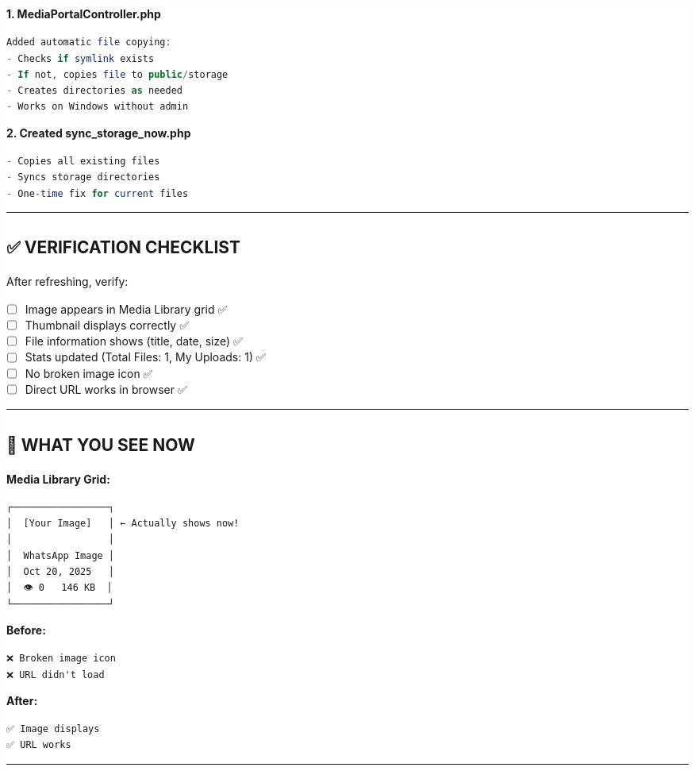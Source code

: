 **1. MediaPortalController.php**
```php
Added automatic file copying:
- Checks if symlink exists
- If not, copies file to public/storage
- Creates directories as needed
- Works on Windows without admin
```

**2. Created sync_storage_now.php**
```php
- Copies all existing files
- Syncs storage directories
- One-time fix for current files
```

---

## ✅ VERIFICATION CHECKLIST

After refreshing, verify:

- [ ] Image appears in Media Library grid ✅
- [ ] Thumbnail displays correctly ✅
- [ ] File information shows (title, date, size) ✅
- [ ] Stats updated (Total Files: 1, My Uploads: 1) ✅
- [ ] No broken image icon ✅
- [ ] Direct URL works in browser ✅

---

## 🎨 WHAT YOU SEE NOW

**Media Library Grid:**
```
┌─────────────────┐
│  [Your Image]   │ ← Actually shows now!
│                 │
│  WhatsApp Image │
│  Oct 20, 2025   │
│  👁️ 0   146 KB  │
└─────────────────┘
```

**Before:**
```
❌ Broken image icon
❌ URL didn't load
```

**After:**
```
✅ Image displays
✅ URL works
```

---